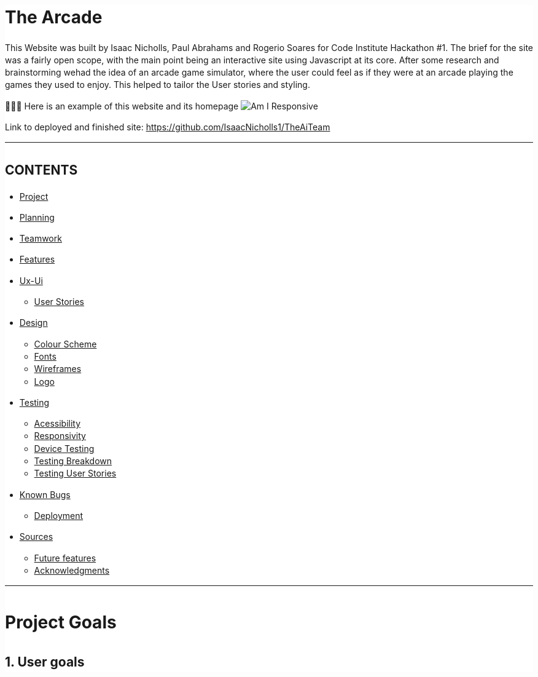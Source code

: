 

# The Arcade

This Website was built by Isaac Nicholls, Paul Abrahams and Rogerio Soares for Code Institute Hackathon #1. The brief for the site was a fairly open scope, with the main point being an interactive site using Javascript at its core. After some research and brainstorming wehad the idea of an arcade game simulator, where the user could feel as if they were at an arcade playing the games they used to enjoy. This helped to tailor the User stories and styling.   

👩🏻‍💻 Here is an example of this website and its homepage ![Am I Responsive](/assets/images/rdme-img/)

Link to deployed and finished site: https://github.com/IsaacNicholls1/TheAiTeam

---

## CONTENTS

* [Project](#project-goals)

* [Planning](#planning)
* [Teamwork](#hackathon-teamwork)

* [Features](#features)


* [Ux-Ui](#ux/ui)
  * [User Stories](#user-stories)

* [Design](#design)
  * [Colour Scheme](#colour-scheme)
  * [Fonts](#fonts)
  * [Wireframes](#wireframes)
  * [Logo](#logo)

* [Testing](#testing)
  * [Acessibility](#accessibility)
  * [Responsivity](#responsivity)
  * [Device Testing](#device-testing)
  * [Testing Breakdown](#testing-breakdown)
  * [Testing User Stories](#testing-user-stories)

* [Known Bugs](#known-bugs)
  * [Deployment](#deployment)

* [Sources](#sources)

  * [Future features](#future-features)
  * [Acknowledgments](#acknowledgments)

- - - -
# Project Goals #
## 1. User goals
